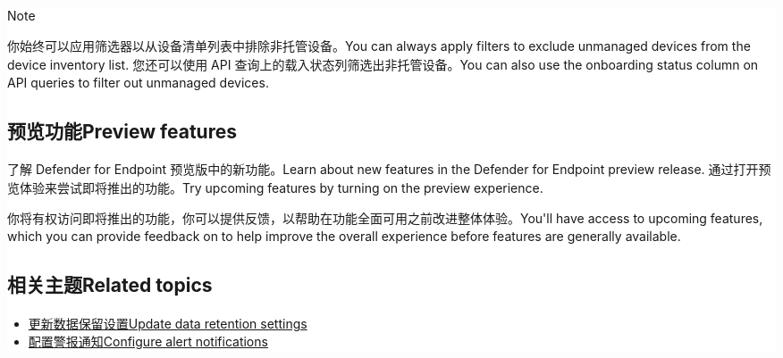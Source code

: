 > [!NOTE]
> <span data-ttu-id="f81eb-244">你始终可以应用筛选器以从设备清单列表中排除非托管设备。</span><span class="sxs-lookup"><span data-stu-id="f81eb-244">You can always apply filters to exclude unmanaged devices from the device inventory list.</span></span> <span data-ttu-id="f81eb-245">您还可以使用 API 查询上的载入状态列筛选出非托管设备。</span><span class="sxs-lookup"><span data-stu-id="f81eb-245">You can also use the onboarding status column on API queries to filter out unmanaged devices.</span></span> 

## <a name="preview-features"></a><span data-ttu-id="f81eb-246">预览功能</span><span class="sxs-lookup"><span data-stu-id="f81eb-246">Preview features</span></span>

<span data-ttu-id="f81eb-247">了解 Defender for Endpoint 预览版中的新功能。</span><span class="sxs-lookup"><span data-stu-id="f81eb-247">Learn about new features in the Defender for Endpoint preview release.</span></span> <span data-ttu-id="f81eb-248">通过打开预览体验来尝试即将推出的功能。</span><span class="sxs-lookup"><span data-stu-id="f81eb-248">Try upcoming features by turning on the preview experience.</span></span>

<span data-ttu-id="f81eb-249">你将有权访问即将推出的功能，你可以提供反馈，以帮助在功能全面可用之前改进整体体验。</span><span class="sxs-lookup"><span data-stu-id="f81eb-249">You'll have access to upcoming features, which you can provide feedback on to help improve the overall experience before features are generally available.</span></span>




## <a name="related-topics"></a><span data-ttu-id="f81eb-250">相关主题</span><span class="sxs-lookup"><span data-stu-id="f81eb-250">Related topics</span></span>

- [<span data-ttu-id="f81eb-251">更新数据保留设置</span><span class="sxs-lookup"><span data-stu-id="f81eb-251">Update data retention settings</span></span>](data-retention-settings.md)
- [<span data-ttu-id="f81eb-252">配置警报通知</span><span class="sxs-lookup"><span data-stu-id="f81eb-252">Configure alert notifications</span></span>](configure-email-notifications.md)
